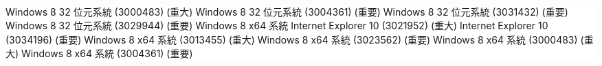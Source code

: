 </td>
<td style="border:1px solid black;">
Windows 8 32 位元系統  
(3000483)  
(重大)

</td>
<td style="border:1px solid black;">
Windows 8 32 位元系統  
(3004361)  
(重要)

</td>
<td style="border:1px solid black;">
Windows 8 32 位元系統  
(3031432)  
(重要)

</td>
<td style="border:1px solid black;">
Windows 8 32 位元系統  
(3029944)  
(重要)

</td>
</tr>
<tr>
<td style="border:1px solid black;">
Windows 8 x64 系統

</td>
<td style="border:1px solid black;">
Internet Explorer 10  
(3021952)  
(重大)  
Internet Explorer 10  
(3034196)  
(重要)

</td>
<td style="border:1px solid black;">
Windows 8 x64 系統  
(3013455)  
(重大)  
Windows 8 x64 系統  
(3023562)  
(重要)

</td>
<td style="border:1px solid black;">
Windows 8 x64 系統  
(3000483)  
(重大)

</td>
<td style="border:1px solid black;">
Windows 8 x64 系統  
(3004361)  
(重要)
